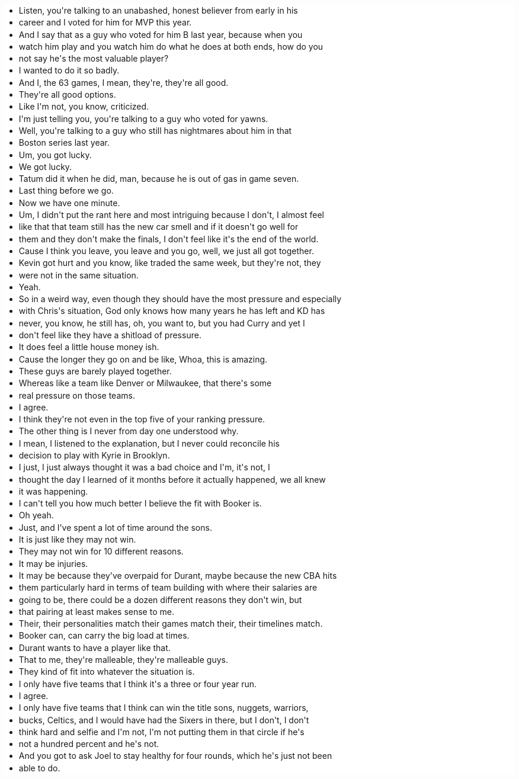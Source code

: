 *  Listen, you're talking to an unabashed, honest believer from early in his
*  career and I voted for him for MVP this year.
*  And I say that as a guy who voted for him B last year, because when you
*  watch him play and you watch him do what he does at both ends, how do you
*  not say he's the most valuable player?
*  I wanted to do it so badly.
*  And I, the 63 games, I mean, they're, they're all good.
*  They're all good options.
*  Like I'm not, you know, criticized.
*  I'm just telling you, you're talking to a guy who voted for yawns.
*  Well, you're talking to a guy who still has nightmares about him in that
*  Boston series last year.
*  Um, you got lucky.
*  We got lucky.
*  Tatum did it when he did, man, because he is out of gas in game seven.
*  Last thing before we go.
*  Now we have one minute.
*  Um, I didn't put the rant here and most intriguing because I don't, I almost feel
*  like that that team still has the new car smell and if it doesn't go well for
*  them and they don't make the finals, I don't feel like it's the end of the world.
*  Cause I think you leave, you leave and you go, well, we just all got together.
*  Kevin got hurt and you know, like traded the same week, but they're not, they
*  were not in the same situation.
*  Yeah.
*  So in a weird way, even though they should have the most pressure and especially
*  with Chris's situation, God only knows how many years he has left and KD has
*  never, you know, he still has, oh, you want to, but you had Curry and yet I
*  don't feel like they have a shitload of pressure.
*  It does feel a little house money ish.
*  Cause the longer they go on and be like, Whoa, this is amazing.
*  These guys are barely played together.
*  Whereas like a team like Denver or Milwaukee, that there's some
*  real pressure on those teams.
*  I agree.
*  I think they're not even in the top five of your ranking pressure.
*  The other thing is I never from day one understood why.
*  I mean, I listened to the explanation, but I never could reconcile his
*  decision to play with Kyrie in Brooklyn.
*  I just, I just always thought it was a bad choice and I'm, it's not, I
*  thought the day I learned of it months before it actually happened, we all knew
*  it was happening.
*  I can't tell you how much better I believe the fit with Booker is.
*  Oh yeah.
*  Just, and I've spent a lot of time around the sons.
*  It is just like they may not win.
*  They may not win for 10 different reasons.
*  It may be injuries.
*  It may be because they've overpaid for Durant, maybe because the new CBA hits
*  them particularly hard in terms of team building with where their salaries are
*  going to be, there could be a dozen different reasons they don't win, but
*  that pairing at least makes sense to me.
*  Their, their personalities match their games match their, their timelines match.
*  Booker can, can carry the big load at times.
*  Durant wants to have a player like that.
*  That to me, they're malleable, they're malleable guys.
*  They kind of fit into whatever the situation is.
*  I only have five teams that I think it's a three or four year run.
*  I agree.
*  I only have five teams that I think can win the title sons, nuggets, warriors,
*  bucks, Celtics, and I would have had the Sixers in there, but I don't, I don't
*  think hard and selfie and I'm not, I'm not putting them in that circle if he's
*  not a hundred percent and he's not.
*  And you got to ask Joel to stay healthy for four rounds, which he's just not been
*  able to do.